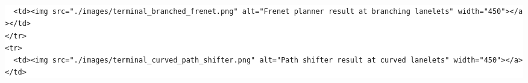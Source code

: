       <td><img src="./images/terminal_branched_frenet.png" alt="Frenet planner result at branching lanelets" width="450"></a></td>
    </tr>
    <tr>
      <td><img src="./images/terminal_curved_path_shifter.png" alt="Path shifter result at curved lanelets" width="450"></a></td>